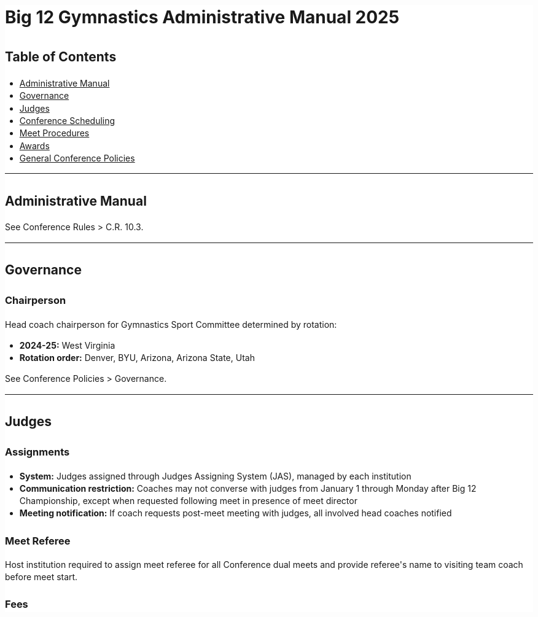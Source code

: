 # Big 12 Gymnastics Administrative Manual 2025

## Table of Contents

- [Administrative Manual](#administrative-manual)
- [Governance](#governance)
- [Judges](#judges)
- [Conference Scheduling](#conference-scheduling)
- [Meet Procedures](#meet-procedures)
- [Awards](#awards)
- [General Conference Policies](#general-conference-policies)

---

## Administrative Manual

See Conference Rules > C.R. 10.3.

---

## Governance

### Chairperson

Head coach chairperson for Gymnastics Sport Committee determined by rotation:

- **2024-25:** West Virginia
- **Rotation order:** Denver, BYU, Arizona, Arizona State, Utah

See Conference Policies > Governance.

---

## Judges

### Assignments

- **System:** Judges assigned through Judges Assigning System (JAS), managed by each institution
- **Communication restriction:** Coaches may not converse with judges from January 1 through Monday after Big 12 Championship, except when requested following meet in presence of meet director
- **Meeting notification:** If coach requests post-meet meeting with judges, all involved head coaches notified

### Meet Referee

Host institution required to assign meet referee for all Conference dual meets and provide referee's name to visiting team coach before meet start.

### Fees
